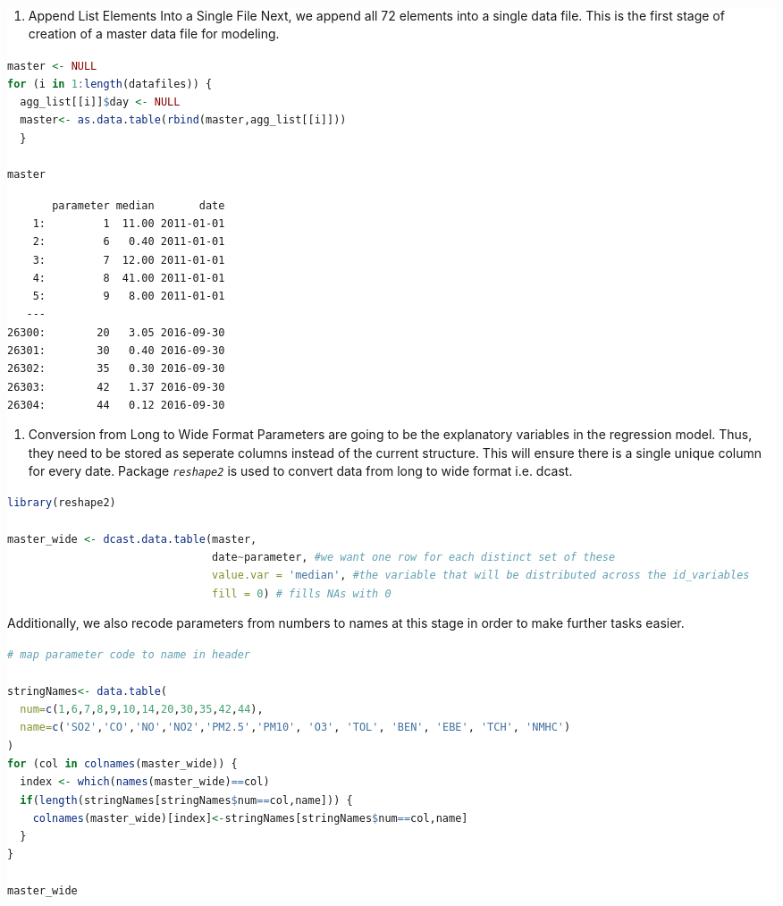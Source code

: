 1.  Append List Elements Into a Single File
    Next, we append all 72 elements into a single data file. This is the first stage of creation of a master data file for modeling.

``` r
master <- NULL
for (i in 1:length(datafiles)) {
  agg_list[[i]]$day <- NULL
  master<- as.data.table(rbind(master,agg_list[[i]]))
  }

master
```

           parameter median       date
        1:         1  11.00 2011-01-01
        2:         6   0.40 2011-01-01
        3:         7  12.00 2011-01-01
        4:         8  41.00 2011-01-01
        5:         9   8.00 2011-01-01
       ---                            
    26300:        20   3.05 2016-09-30
    26301:        30   0.40 2016-09-30
    26302:        35   0.30 2016-09-30
    26303:        42   1.37 2016-09-30
    26304:        44   0.12 2016-09-30

1.  Conversion from Long to Wide Format
    Parameters are going to be the explanatory variables in the regression model. Thus, they need to be stored as seperate columns instead of the current structure. This will ensure there is a single unique column for every date. Package *`reshape2`* is used to convert data from long to wide format i.e. dcast.

``` r
library(reshape2)

master_wide <- dcast.data.table(master,
                                date~parameter, #we want one row for each distinct set of these
                                value.var = 'median', #the variable that will be distributed across the id_variables
                                fill = 0) # fills NAs with 0
```

Additionally, we also recode parameters from numbers to names at this stage in order to make further tasks easier.

``` r
# map parameter code to name in header

stringNames<- data.table(
  num=c(1,6,7,8,9,10,14,20,30,35,42,44),
  name=c('SO2','CO','NO','NO2','PM2.5','PM10', 'O3', 'TOL', 'BEN', 'EBE', 'TCH', 'NMHC')
)
for (col in colnames(master_wide)) {
  index <- which(names(master_wide)==col)
  if(length(stringNames[stringNames$num==col,name])) {
    colnames(master_wide)[index]<-stringNames[stringNames$num==col,name]
  }
}

master_wide
```
